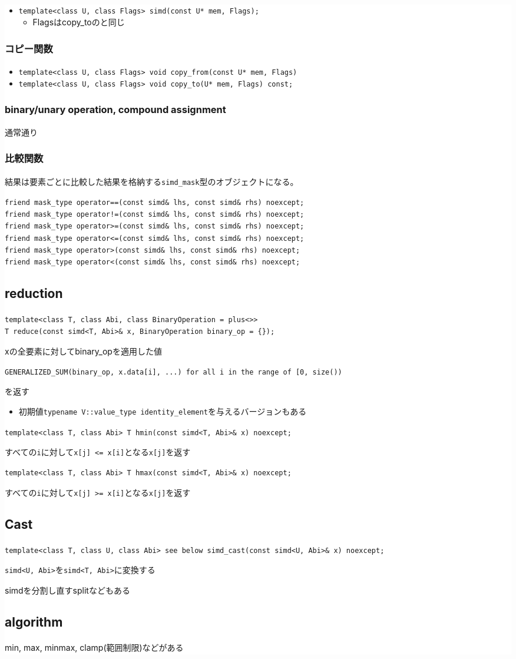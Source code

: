 * `template<class U, class Flags> simd(const U* mem, Flags);`
    * Flagsはcopy_toのと同じ

### コピー関数
* `template<class U, class Flags> void copy_from(const U* mem, Flags)`
* `template<class U, class Flags> void copy_to(U* mem, Flags) const;`

### binary/unary operation, compound assignment
通常通り

### 比較関数
結果は要素ごとに比較した結果を格納する`simd_mask`型のオブジェクトになる。
```
friend mask_type operator==(const simd& lhs, const simd& rhs) noexcept;
friend mask_type operator!=(const simd& lhs, const simd& rhs) noexcept;
friend mask_type operator>=(const simd& lhs, const simd& rhs) noexcept;
friend mask_type operator<=(const simd& lhs, const simd& rhs) noexcept;
friend mask_type operator>(const simd& lhs, const simd& rhs) noexcept;
friend mask_type operator<(const simd& lhs, const simd& rhs) noexcept;
```

## reduction
```
template<class T, class Abi, class BinaryOperation = plus<>>
T reduce(const simd<T, Abi>& x, BinaryOperation binary_op = {});
```
xの全要素に対してbinary_opを適用した値
```
GENERALIZED_SUM(binary_op, x.data[i], ...) for all i in the range of [0, size())
```
を返す

* 初期値`typename V::value_type identity_element`を与えるバージョンもある

```
template<class T, class Abi> T hmin(const simd<T, Abi>& x) noexcept;
```
すべての`i`に対して`x[j] <= x[i]`となる`x[j]`を返す

```
template<class T, class Abi> T hmax(const simd<T, Abi>& x) noexcept;
```
すべての`i`に対して`x[j] >= x[i]`となる`x[j]`を返す

## Cast
```
template<class T, class U, class Abi> see below simd_cast(const simd<U, Abi>& x) noexcept;
```
`simd<U, Abi>`を`simd<T, Abi>`に変換する

simdを分割し直すsplitなどもある

## algorithm
min, max, minmax, clamp(範囲制限)などがある
